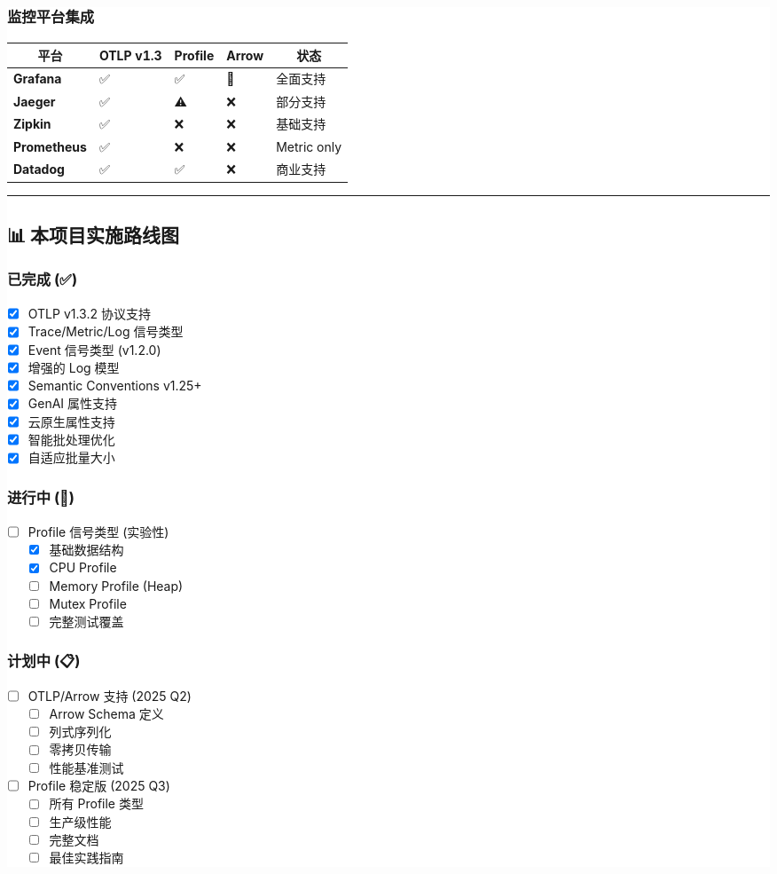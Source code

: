 
### 监控平台集成

| 平台 | OTLP v1.3 | Profile | Arrow | 状态 |
|------|----------|---------|-------|------|
| **Grafana** | ✅ | ✅ | 🔄 | 全面支持 |
| **Jaeger** | ✅ | ⚠️ | ❌ | 部分支持 |
| **Zipkin** | ✅ | ❌ | ❌ | 基础支持 |
| **Prometheus** | ✅ | ❌ | ❌ | Metric only |
| **Datadog** | ✅ | ✅ | ❌ | 商业支持 |

---

## 📊 本项目实施路线图

### 已完成 (✅)

- [x] OTLP v1.3.2 协议支持
- [x] Trace/Metric/Log 信号类型
- [x] Event 信号类型 (v1.2.0)
- [x] 增强的 Log 模型
- [x] Semantic Conventions v1.25+
- [x] GenAI 属性支持
- [x] 云原生属性支持
- [x] 智能批处理优化
- [x] 自适应批量大小

### 进行中 (🔄)

- [ ] Profile 信号类型 (实验性)
  - [x] 基础数据结构
  - [x] CPU Profile
  - [ ] Memory Profile (Heap)
  - [ ] Mutex Profile
  - [ ] 完整测试覆盖

### 计划中 (📋)

- [ ] OTLP/Arrow 支持 (2025 Q2)
  - [ ] Arrow Schema 定义
  - [ ] 列式序列化
  - [ ] 零拷贝传输
  - [ ] 性能基准测试

- [ ] Profile 稳定版 (2025 Q3)
  - [ ] 所有 Profile 类型
  - [ ] 生产级性能
  - [ ] 完整文档
  - [ ] 最佳实践指南

